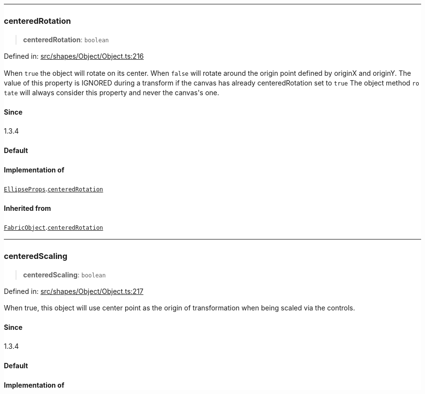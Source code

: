 ***

### centeredRotation

> **centeredRotation**: `boolean`

Defined in: [src/shapes/Object/Object.ts:216](https://github.com/fabricjs/fabric.js/blob/977f797255d8c56b5b68360b0d45bed33697d2e8/src/shapes/Object/Object.ts#L216)

When `true` the object will rotate on its center.
When `false` will rotate around the origin point defined by originX and originY.
The value of this property is IGNORED during a transform if the canvas has already
centeredRotation set to `true`
The object method `rotate` will always consider this property and never the canvas's one.

#### Since

1.3.4

#### Default

```ts

```

#### Implementation of

[`EllipseProps`](/api/interfaces/ellipseprops/).[`centeredRotation`](/api/interfaces/ellipseprops/#centeredrotation)

#### Inherited from

[`FabricObject`](/api/classes/fabricobject/).[`centeredRotation`](/api/classes/fabricobject/#centeredrotation)

***

### centeredScaling

> **centeredScaling**: `boolean`

Defined in: [src/shapes/Object/Object.ts:217](https://github.com/fabricjs/fabric.js/blob/977f797255d8c56b5b68360b0d45bed33697d2e8/src/shapes/Object/Object.ts#L217)

When true, this object will use center point as the origin of transformation
when being scaled via the controls.

#### Since

1.3.4

#### Default

```ts

```

#### Implementation of
